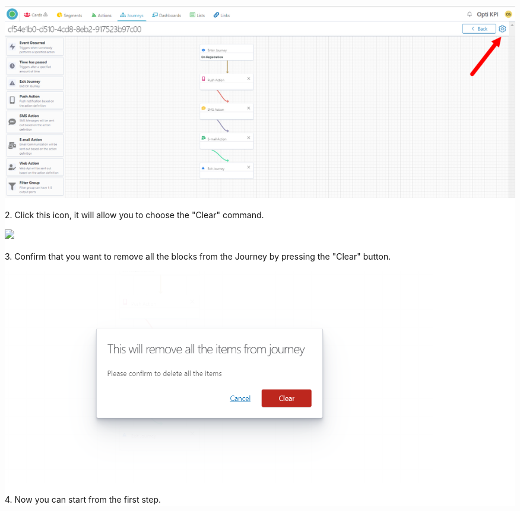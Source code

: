 ![](<.gitbook/assets/image (4) (1).png>)

2\. Click this icon, it will allow you to choose the "Clear" command.

![](.gitbook/assets/2022\_08\_10\_3.jpg)

3\. Confirm that you want to remove all the blocks from the Journey by pressing the "Clear" button.

![](<.gitbook/assets/image (2) (1).png>)

4\. Now you can start from the first step.

